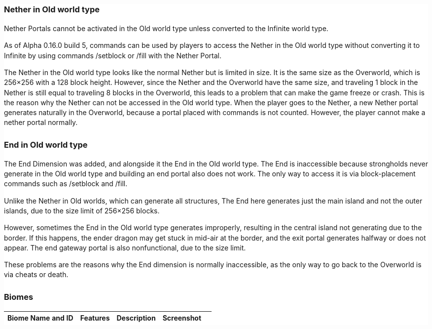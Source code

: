 ### Nether in Old world type
Nether Portals cannot be activated in the Old world type unless converted to the Infinite world type. 

As of Alpha 0.16.0 build 5, commands can be used by players to access the Nether in the Old world type without converting it to Infinite by using commands /setblock or /fill with the Nether Portal.

The Nether in the Old world type looks like the normal Nether but is limited in size. It is the same size as the Overworld, which is 256×256 with a 128 block height. However, since the Nether and the Overworld have the same size, and traveling 1 block in the Nether is still equal to traveling 8 blocks in the Overworld, this leads to a problem that can make the game freeze or crash. This is the reason why the Nether can not be accessed in the Old world type. When the player goes to the Nether, a new Nether portal generates naturally in the Overworld, because a portal placed with commands is not counted. However, the player cannot make a nether portal normally.

### End in Old world type
The End Dimension was added, and alongside it the End in the Old world type. The End is inaccessible because strongholds never generate in the Old world type and building an end portal also does not work. The only way to access it is via block-placement commands such as /setblock and /fill.

Unlike the Nether in Old worlds, which can generate all structures, The End here generates just the main island and not the outer islands, due to the size limit of 256×256 blocks.

However, sometimes the End in the Old world type generates improperly, resulting in the central island not generating due to the border. If this happens, the ender dragon may get stuck in mid-air at the border, and the exit portal generates halfway or does not appear. The end gateway portal is also nonfunctional, due to the size limit.

These problems are the reasons why the End dimension is normally inaccessible, as the only way to go back to the Overworld is via cheats or death.

### Biomes
| Biome Name and ID                                  | Features                                                                                                                                              | Description                                                                                                                                                                                                                                                                                                                                                                                                                                                                                                                                                                                                                                                                                                                                                                                                                                                                                                                                                                                                                                                                                                                                                                                                                                                  | Screenshot                                                    |  |
|----------------------------------------------------|-------------------------------------------------------------------------------------------------------------------------------------------------------|--------------------------------------------------------------------------------------------------------------------------------------------------------------------------------------------------------------------------------------------------------------------------------------------------------------------------------------------------------------------------------------------------------------------------------------------------------------------------------------------------------------------------------------------------------------------------------------------------------------------------------------------------------------------------------------------------------------------------------------------------------------------------------------------------------------------------------------------------------------------------------------------------------------------------------------------------------------------------------------------------------------------------------------------------------------------------------------------------------------------------------------------------------------------------------------------------------------------------------------------------------------|---------------------------------------------------------------|--|